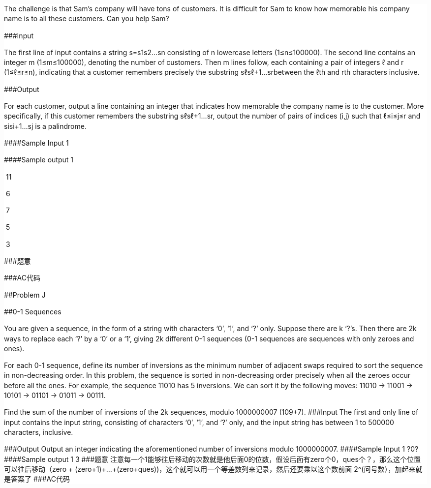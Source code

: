 The challenge is that Sam’s company will have tons of customers. It is difficult for Sam to know how memorable his company name is to all these customers. Can you help Sam?

###Input

The first line of input contains a string s=s1s2…sn consisting of n lowercase letters (1≤n≤100000). The second line contains an integer m (1≤m≤100000), denoting the number of customers. Then m lines follow, each containing a pair of integers ℓ and r (1≤ℓ≤r≤n), indicating that a customer remembers precisely the substring sℓsℓ+1…srbetween the ℓth and rth characters inclusive.

###Output

For each customer, output a line containing an integer that indicates how memorable the company name is to the customer. More specifically, if this customer remembers the substring sℓsℓ+1…sr, output the number of pairs of indices (i,j) such that ℓ≤i≤j≤r and sisi+1…sj is a palindrome.

####Sample Input 1  



####Sample output 1

​    11

​    6

​    7

​    5

​    3



###题意

###AC代码
```c++

```

##Problem J 

##0-1 Sequences

You are given a sequence, in the form of a string with characters ‘0’, ‘1’, and ‘?’ only. Suppose there are k ‘?’s. Then there are 2k ways to replace each ‘?’ by a ‘0’ or a ‘1’, giving 2k different 0-1 sequences (0-1 sequences are sequences with only zeroes and ones).

For each 0-1 sequence, define its number of inversions as the minimum number of adjacent swaps required to sort the sequence in non-decreasing order. In this problem, the sequence is sorted in non-decreasing order precisely when all the zeroes occur before all the ones. For example, the sequence 11010 has 5 inversions. We can sort it by the following moves: 11010 → 11001 → 10101 → 01101 →  01011 → 00111.

Find the sum of the number of inversions of the 2k sequences, modulo 1000000007 (109+7).
###Input
The first and only line of input contains the input string, consisting of characters ‘0’, ‘1’, and ‘?’ only, and the input string has between 1 to 500000 characters, inclusive.


###Output
Output an integer indicating the aforementioned number of inversions modulo 1000000007.
####Sample Input 1
	?0?
####Sample output 1
	3
###题意
注意每一个1能够往后移动的次数就是他后面0的位数，假设后面有zero个0，ques个？，那么这个位置可以往后移动（zero + (zero+1)+…+(zero+ques))，这个就可以用一个等差数列来记录，然后还要乘以这个数前面 2^(问号数），加起来就是答案了 
###AC代码
